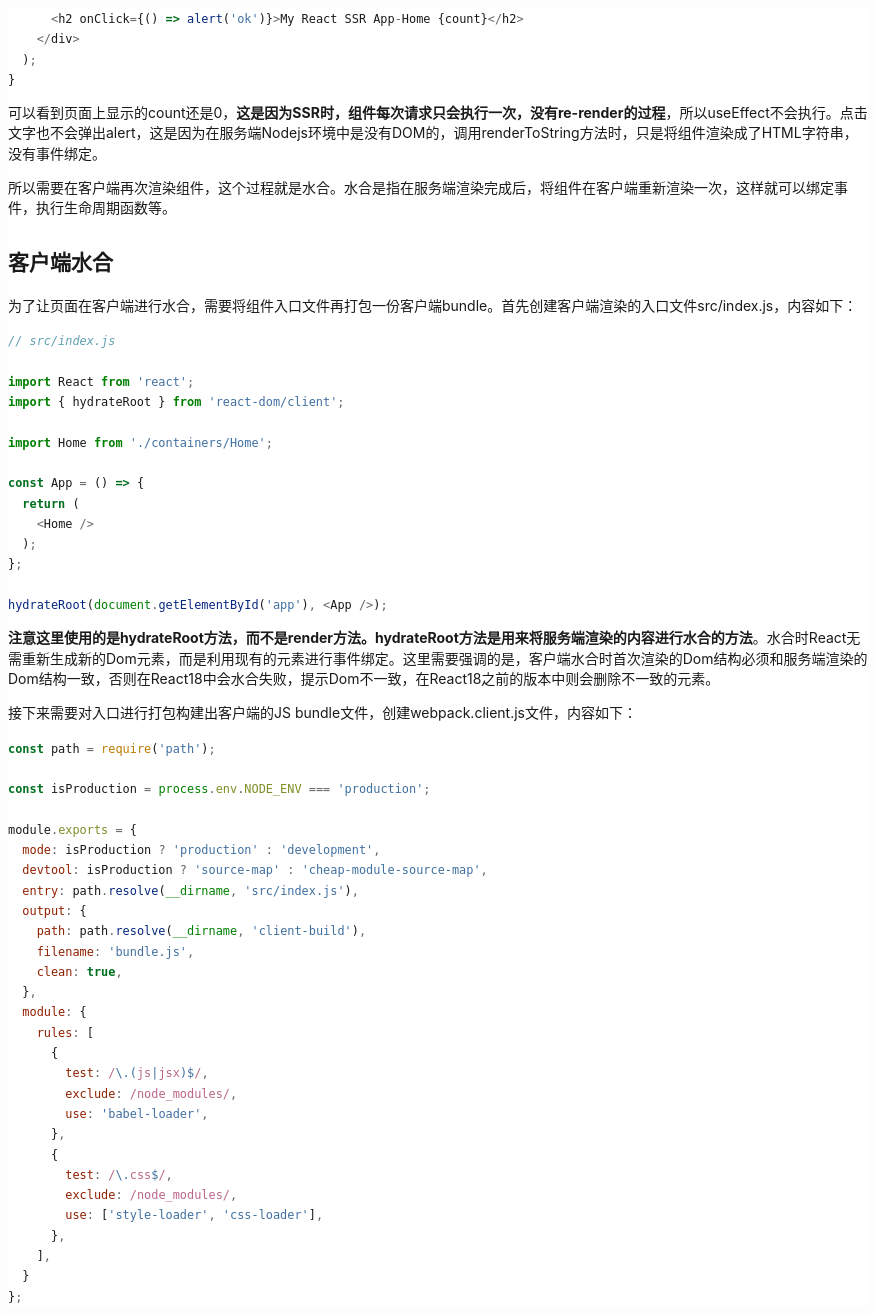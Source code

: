 ```js
      <h2 onClick={() => alert('ok')}>My React SSR App-Home {count}</h2>
    </div>
  );
}
```
可以看到页面上显示的count还是0，**这是因为SSR时，组件每次请求只会执行一次，没有re-render的过程**，所以useEffect不会执行。点击文字也不会弹出alert，这是因为在服务端Nodejs环境中是没有DOM的，调用renderToString方法时，只是将组件渲染成了HTML字符串，没有事件绑定。

所以需要在客户端再次渲染组件，这个过程就是水合。水合是指在服务端渲染完成后，将组件在客户端重新渲染一次，这样就可以绑定事件，执行生命周期函数等。

## 客户端水合

为了让页面在客户端进行水合，需要将组件入口文件再打包一份客户端bundle。首先创建客户端渲染的入口文件src/index.js，内容如下：

```js 
// src/index.js

import React from 'react';
import { hydrateRoot } from 'react-dom/client';

import Home from './containers/Home';

const App = () => {
  return (
    <Home />
  );
};

hydrateRoot(document.getElementById('app'), <App />);
```
**注意这里使用的是hydrateRoot方法，而不是render方法。hydrateRoot方法是用来将服务端渲染的内容进行水合的方法**。水合时React无需重新生成新的Dom元素，而是利用现有的元素进行事件绑定。这里需要强调的是，客户端水合时首次渲染的Dom结构必须和服务端渲染的Dom结构一致，否则在React18中会水合失败，提示Dom不一致，在React18之前的版本中则会删除不一致的元素。

接下来需要对入口进行打包构建出客户端的JS bundle文件，创建webpack.client.js文件，内容如下：

```js
const path = require('path');

const isProduction = process.env.NODE_ENV === 'production';

module.exports = {
  mode: isProduction ? 'production' : 'development',
  devtool: isProduction ? 'source-map' : 'cheap-module-source-map',
  entry: path.resolve(__dirname, 'src/index.js'),
  output: {
    path: path.resolve(__dirname, 'client-build'),
    filename: 'bundle.js',
    clean: true,
  },
  module: {
    rules: [
      {
        test: /\.(js|jsx)$/,
        exclude: /node_modules/,
        use: 'babel-loader',
      },
      {
        test: /\.css$/,
        exclude: /node_modules/,
        use: ['style-loader', 'css-loader'],
      },
    ],
  }
};
```